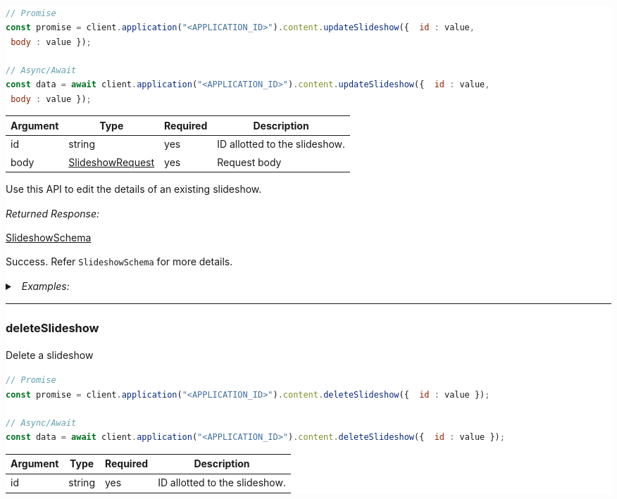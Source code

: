 

```javascript
// Promise
const promise = client.application("<APPLICATION_ID>").content.updateSlideshow({  id : value,
 body : value });

// Async/Await
const data = await client.application("<APPLICATION_ID>").content.updateSlideshow({  id : value,
 body : value });
```





| Argument  |  Type  | Required | Description |
| --------- | -----  | -------- | ----------- | 
| id | string | yes | ID allotted to the slideshow. |  
| body | [SlideshowRequest](#SlideshowRequest) | yes | Request body |


Use this API to edit the details of an existing slideshow.

*Returned Response:*




[SlideshowSchema](#SlideshowSchema)

Success. Refer `SlideshowSchema` for more details.




<details><summary><i>&nbsp; Examples:</i></summary></details>









---


### deleteSlideshow
Delete a slideshow



```javascript
// Promise
const promise = client.application("<APPLICATION_ID>").content.deleteSlideshow({  id : value });

// Async/Await
const data = await client.application("<APPLICATION_ID>").content.deleteSlideshow({  id : value });
```





| Argument  |  Type  | Required | Description |
| --------- | -----  | -------- | ----------- | 
| id | string | yes | ID allotted to the slideshow. |  
